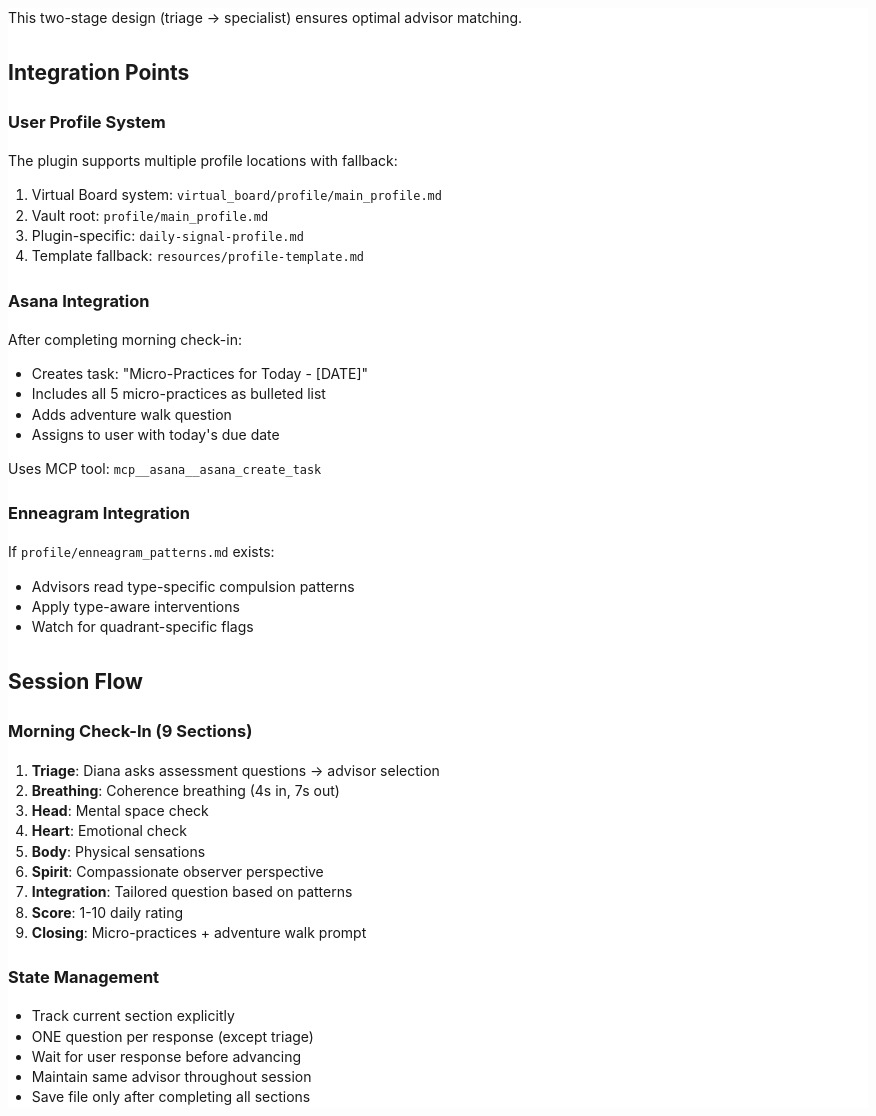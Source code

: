 This two-stage design (triage → specialist) ensures optimal advisor matching.

## Integration Points

### User Profile System

The plugin supports multiple profile locations with fallback:

1. Virtual Board system: `virtual_board/profile/main_profile.md`
2. Vault root: `profile/main_profile.md`
3. Plugin-specific: `daily-signal-profile.md`
4. Template fallback: `resources/profile-template.md`

### Asana Integration

After completing morning check-in:
- Creates task: "Micro-Practices for Today - [DATE]"
- Includes all 5 micro-practices as bulleted list
- Adds adventure walk question
- Assigns to user with today's due date

Uses MCP tool: `mcp__asana__asana_create_task`

### Enneagram Integration

If `profile/enneagram_patterns.md` exists:
- Advisors read type-specific compulsion patterns
- Apply type-aware interventions
- Watch for quadrant-specific flags

## Session Flow

### Morning Check-In (9 Sections)

1. **Triage**: Diana asks assessment questions → advisor selection
2. **Breathing**: Coherence breathing (4s in, 7s out)
3. **Head**: Mental space check
4. **Heart**: Emotional check
5. **Body**: Physical sensations
6. **Spirit**: Compassionate observer perspective
7. **Integration**: Tailored question based on patterns
8. **Score**: 1-10 daily rating
9. **Closing**: Micro-practices + adventure walk prompt

### State Management

- Track current section explicitly
- ONE question per response (except triage)
- Wait for user response before advancing
- Maintain same advisor throughout session
- Save file only after completing all sections
